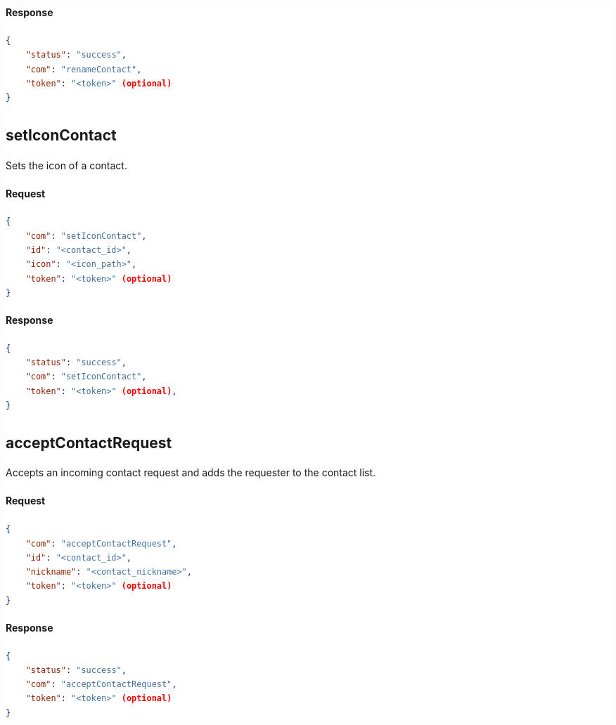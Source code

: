 #### Response

```json
{
    "status": "success",
    "com": "renameContact",
    "token": "<token>" (optional)
}
```

## setIconContact

Sets the icon of a contact.
#### Request

```json
{
    "com": "setIconContact",
    "id": "<contact_id>",
    "icon": "<icon_path>",
    "token": "<token>" (optional)
}
```

#### Response

```json
{
    "status": "success",
    "com": "setIconContact",
    "token": "<token>" (optional),
}
```

## acceptContactRequest

Accepts an incoming contact request and adds the requester to the contact list.
#### Request

```json
{
    "com": "acceptContactRequest",
    "id": "<contact_id>",
    "nickname": "<contact_nickname>",
    "token": "<token>" (optional)
}
```

#### Response

```json
{
    "status": "success",
    "com": "acceptContactRequest",
    "token": "<token>" (optional)
}
```

